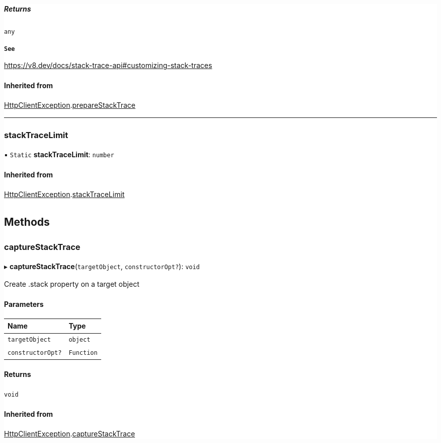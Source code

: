 ##### Returns

`any`

**`See`**

https://v8.dev/docs/stack-trace-api#customizing-stack-traces

#### Inherited from

[HttpClientException](base.HttpClientException.md).[prepareStackTrace](base.HttpClientException.md#preparestacktrace)

---

### stackTraceLimit

▪ `Static` **stackTraceLimit**: `number`

#### Inherited from

[HttpClientException](base.HttpClientException.md).[stackTraceLimit](base.HttpClientException.md#stacktracelimit)

## Methods

### captureStackTrace

▸ **captureStackTrace**(`targetObject`, `constructorOpt?`): `void`

Create .stack property on a target object

#### Parameters

| Name              | Type       |
| :---------------- | :--------- |
| `targetObject`    | `object`   |
| `constructorOpt?` | `Function` |

#### Returns

`void`

#### Inherited from

[HttpClientException](base.HttpClientException.md).[captureStackTrace](base.HttpClientException.md#capturestacktrace)
